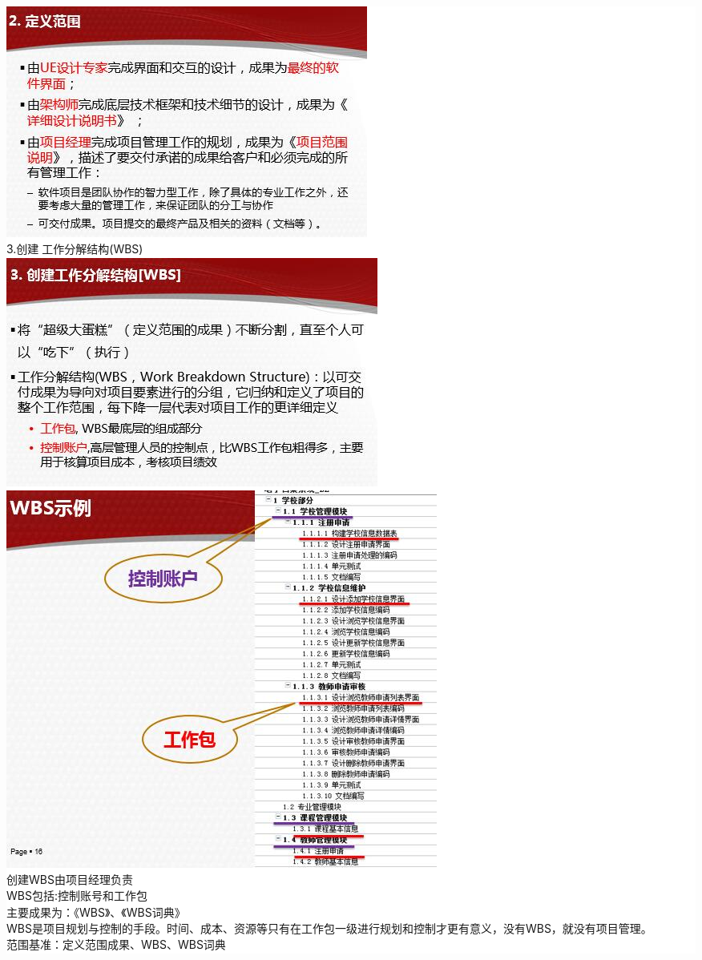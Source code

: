 ![](./images/itmanager-3-3.jpg)  
3.创建 工作分解结构(WBS)  
![](./images/itmanager-3-4.jpg)  
![](./images/itmanager-3-5.jpg)  
创建WBS由项目经理负责  
WBS包括:控制账号和工作包  
主要成果为：《WBS》、《WBS词典》  
WBS是项目规划与控制的手段。时间、成本、资源等只有在工作包一级进行规划和控制才更有意义，没有WBS，就没有项目管理。  
范围基准：定义范围成果、WBS、WBS词典
